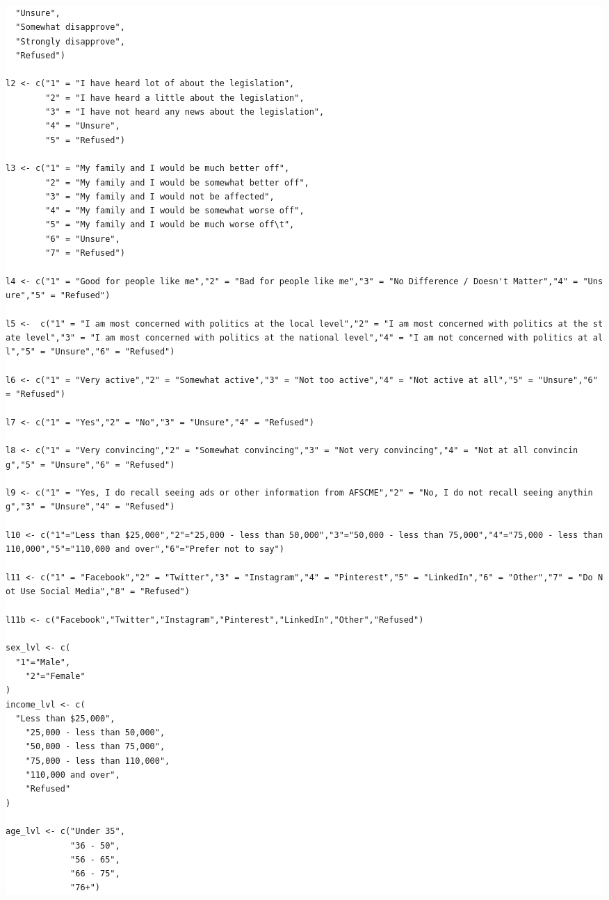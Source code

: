 ```{r, echo = F}
  "Unsure",
  "Somewhat disapprove",
  "Strongly disapprove",
  "Refused")

l2 <- c("1" = "I have heard lot of about the legislation",
        "2" = "I have heard a little about the legislation",
        "3" = "I have not heard any news about the legislation",
        "4" = "Unsure",
        "5" = "Refused")

l3 <- c("1" = "My family and I would be much better off",
        "2" = "My family and I would be somewhat better off",
        "3" = "My family and I would not be affected", 
        "4" = "My family and I would be somewhat worse off", 
        "5" = "My family and I would be much worse off\t", 
        "6" = "Unsure",
        "7" = "Refused")

l4 <- c("1" = "Good for people like me","2" = "Bad for people like me","3" = "No Difference / Doesn't Matter","4" = "Unsure","5" = "Refused")

l5 <-  c("1" = "I am most concerned with politics at the local level","2" = "I am most concerned with politics at the state level","3" = "I am most concerned with politics at the national level","4" = "I am not concerned with politics at all","5" = "Unsure","6" = "Refused")

l6 <- c("1" = "Very active","2" = "Somewhat active","3" = "Not too active","4" = "Not active at all","5" = "Unsure","6" = "Refused")

l7 <- c("1" = "Yes","2" = "No","3" = "Unsure","4" = "Refused")

l8 <- c("1" = "Very convincing","2" = "Somewhat convincing","3" = "Not very convincing","4" = "Not at all convincing","5" = "Unsure","6" = "Refused")

l9 <- c("1" = "Yes, I do recall seeing ads or other information from AFSCME","2" = "No, I do not recall seeing anything","3" = "Unsure","4" = "Refused")

l10 <- c("1"="Less than $25,000","2"="25,000 - less than 50,000","3"="50,000 - less than 75,000","4"="75,000 - less than 110,000","5"="110,000 and over","6"="Prefer not to say")

l11 <- c("1" = "Facebook","2" = "Twitter","3" = "Instagram","4" = "Pinterest","5" = "LinkedIn","6" = "Other","7" = "Do Not Use Social Media","8" = "Refused")

l11b <- c("Facebook","Twitter","Instagram","Pinterest","LinkedIn","Other","Refused")

sex_lvl <- c(
  "1"="Male",
	"2"="Female"
)
income_lvl <- c(
  "Less than $25,000",
	"25,000 - less than 50,000",
	"50,000 - less than 75,000",
	"75,000 - less than 110,000",
	"110,000 and over",
	"Refused"
)

age_lvl <- c("Under 35", 
             "36 - 50", 
             "56 - 65", 
             "66 - 75", 
             "76+")
```